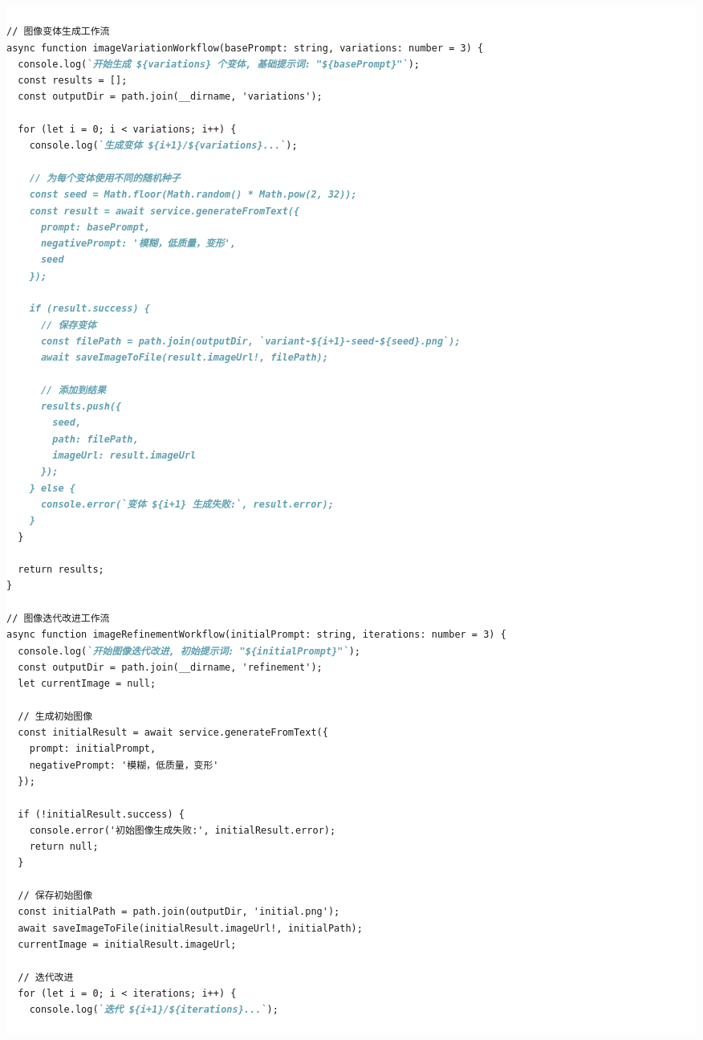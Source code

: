 ````markdown

// 图像变体生成工作流
async function imageVariationWorkflow(basePrompt: string, variations: number = 3) {
  console.log(`开始生成 ${variations} 个变体, 基础提示词: "${basePrompt}"`);
  const results = [];
  const outputDir = path.join(__dirname, 'variations');
  
  for (let i = 0; i < variations; i++) {
    console.log(`生成变体 ${i+1}/${variations}...`);
    
    // 为每个变体使用不同的随机种子
    const seed = Math.floor(Math.random() * Math.pow(2, 32));
    const result = await service.generateFromText({
      prompt: basePrompt,
      negativePrompt: '模糊，低质量，变形',
      seed
    });
    
    if (result.success) {
      // 保存变体
      const filePath = path.join(outputDir, `variant-${i+1}-seed-${seed}.png`);
      await saveImageToFile(result.imageUrl!, filePath);
      
      // 添加到结果
      results.push({
        seed,
        path: filePath,
        imageUrl: result.imageUrl
      });
    } else {
      console.error(`变体 ${i+1} 生成失败:`, result.error);
    }
  }
  
  return results;
}

// 图像迭代改进工作流
async function imageRefinementWorkflow(initialPrompt: string, iterations: number = 3) {
  console.log(`开始图像迭代改进, 初始提示词: "${initialPrompt}"`);
  const outputDir = path.join(__dirname, 'refinement');
  let currentImage = null;
  
  // 生成初始图像
  const initialResult = await service.generateFromText({
    prompt: initialPrompt,
    negativePrompt: '模糊，低质量，变形'
  });
  
  if (!initialResult.success) {
    console.error('初始图像生成失败:', initialResult.error);
    return null;
  }
  
  // 保存初始图像
  const initialPath = path.join(outputDir, 'initial.png');
  await saveImageToFile(initialResult.imageUrl!, initialPath);
  currentImage = initialResult.imageUrl;
  
  // 迭代改进
  for (let i = 0; i < iterations; i++) {
    console.log(`迭代 ${i+1}/${iterations}...`);
    
````